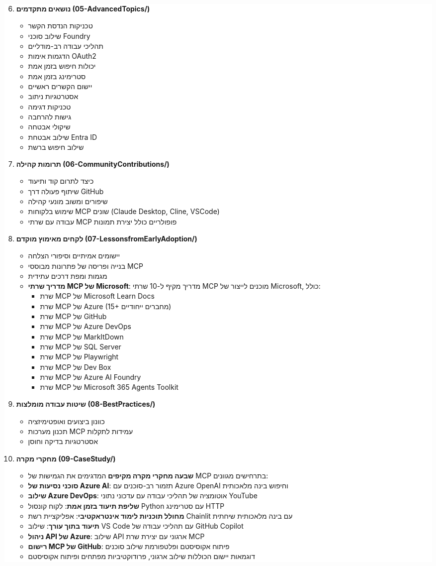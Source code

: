 6. **נושאים מתקדמים (05-AdvancedTopics/)**
   - טכניקות הנדסת הקשר
   - שילוב סוכני Foundry
   - תהליכי עבודה רב-מודליים
   - הדגמות אימות OAuth2
   - יכולות חיפוש בזמן אמת
   - סטרימינג בזמן אמת
   - יישום הקשרים ראשיים
   - אסטרטגיות ניתוב
   - טכניקות דגימה
   - גישות להרחבה
   - שיקולי אבטחה
   - שילוב אבטחת Entra ID
   - שילוב חיפוש ברשת

7. **תרומות קהילה (06-CommunityContributions/)**
   - כיצד לתרום קוד ותיעוד
   - שיתוף פעולה דרך GitHub
   - שיפורים ומשוב מונעי קהילה
   - שימוש בלקוחות MCP שונים (Claude Desktop, Cline, VSCode)
   - עבודה עם שרתי MCP פופולריים כולל יצירת תמונות

8. **לקחים מאימוץ מוקדם (07-LessonsfromEarlyAdoption/)**
   - יישומים אמיתיים וסיפורי הצלחה
   - בנייה ופריסה של פתרונות מבוססי MCP
   - מגמות ומפת דרכים עתידית
   - **מדריך שרתי MCP של Microsoft**: מדריך מקיף ל-10 שרתי MCP מוכנים לייצור של Microsoft, כולל:
     - שרת MCP של Microsoft Learn Docs
     - שרת MCP של Azure (15+ מחברים ייחודיים)
     - שרת MCP של GitHub
     - שרת MCP של Azure DevOps
     - שרת MCP של MarkItDown
     - שרת MCP של SQL Server
     - שרת MCP של Playwright
     - שרת MCP של Dev Box
     - שרת MCP של Azure AI Foundry
     - שרת MCP של Microsoft 365 Agents Toolkit

9. **שיטות עבודה מומלצות (08-BestPractices/)**
   - כוונון ביצועים ואופטימיזציה
   - תכנון מערכות MCP עמידות לתקלות
   - אסטרטגיות בדיקה וחוסן

10. **מחקרי מקרה (09-CaseStudy/)**
    - **שבעה מחקרי מקרה מקיפים** המדגימים את הגמישות של MCP בתרחישים מגוונים:
    - **סוכני נסיעות של Azure AI**: תזמור רב-סוכנים עם Azure OpenAI וחיפוש בינה מלאכותית
    - **שילוב Azure DevOps**: אוטומציה של תהליכי עבודה עם עדכוני נתוני YouTube
    - **שליפת תיעוד בזמן אמת**: לקוח קונסול Python עם סטרימינג HTTP
    - **מחולל תוכניות לימוד אינטראקטיבי**: אפליקציית רשת Chainlit עם בינה מלאכותית שיחתית
    - **תיעוד בתוך עורך**: שילוב VS Code עם תהליכי עבודה של GitHub Copilot
    - **ניהול API של Azure**: שילוב API ארגוני עם יצירת שרת MCP
    - **רישום MCP של GitHub**: פיתוח אקוסיסטם ופלטפורמת שילוב סוכנים
    - דוגמאות יישום הכוללות שילוב ארגוני, פרודוקטיביות מפתחים ופיתוח אקוסיסטם
